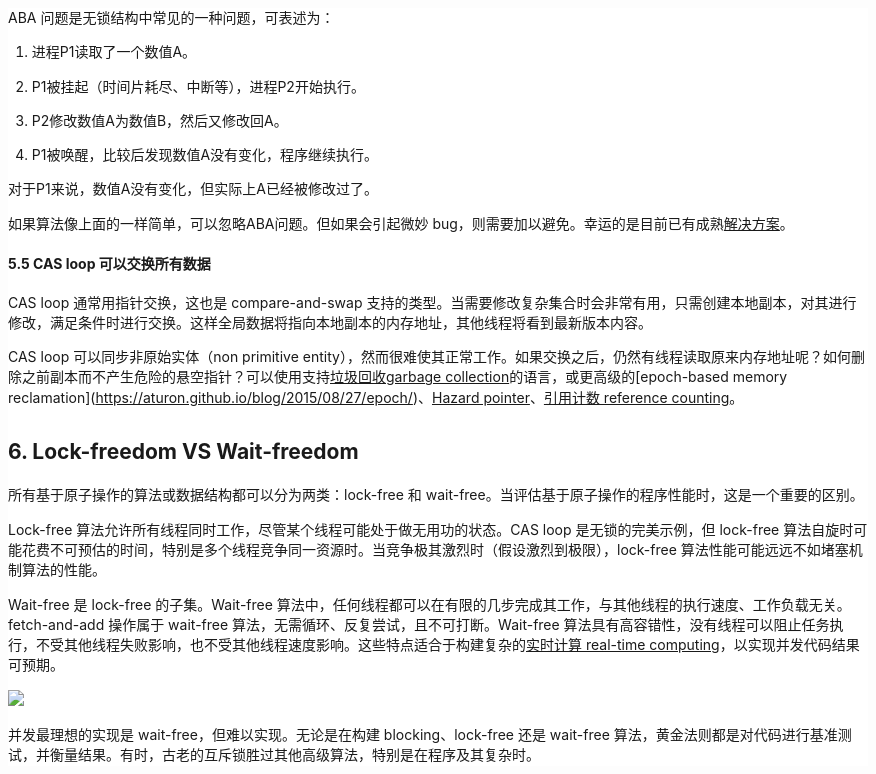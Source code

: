   

ABA 问题是无锁结构中常见的一种问题，可表述为：

  

1. 进程P1读取了一个数值A。

2. P1被挂起（时间片耗尽、中断等），进程P2开始执行。

3. P2修改数值A为数值B，然后又修改回A。

4. P1被唤醒，比较后发现数值A没有变化，程序继续执行。

  

对于P1来说，数值A没有变化，但实际上A已经被修改过了。

  

如果算法像上面的一样简单，可以忽略ABA问题。但如果会引起微妙 bug，则需要加以避免。幸运的是目前已有成熟[解决方案](https://en.wikipedia.org/wiki/Compare-and-swap#ABA_problem)。

  

#### 5.5 CAS loop 可以交换所有数据

  

CAS loop 通常用指针交换，这也是 compare-and-swap 支持的类型。当需要修改复杂集合时会非常有用，只需创建本地副本，对其进行修改，满足条件时进行交换。这样全局数据将指向本地副本的内存地址，其他线程将看到最新版本内容。

  

CAS loop 可以同步非原始实体（non primitive entity），然而很难使其正常工作。如果交换之后，仍然有线程读取原来内存地址呢？如何删除之前副本而不产生危险的悬空指针？可以使用支持[垃圾回收garbage collection](https://en.wikipedia.org/wiki/Garbage_collection_(computer_science))的语言，或更高级的[epoch-based memory reclamation](https://aturon.github.io/blog/2015/08/27/epoch/)、[Hazard pointer](https://en.wikipedia.org/wiki/Hazard_pointer)、[引用计数 reference counting](https://en.wikipedia.org/wiki/Reference_counting)。

  

## 6. Lock-freedom VS Wait-freedom

  

所有基于原子操作的算法或数据结构都可以分为两类：lock-free 和 wait-free。当评估基于原子操作的程序性能时，这是一个重要的区别。

  

Lock-free 算法允许所有线程同时工作，尽管某个线程可能处于做无用功的状态。CAS loop 是无锁的完美示例，但 lock-free 算法自旋时可能花费不可预估的时间，特别是多个线程竞争同一资源时。当竞争极其激烈时（假设激烈到极限），lock-free 算法性能可能远远不如堵塞机制算法的性能。

  

Wait-free 是 lock-free 的子集。Wait-free 算法中，任何线程都可以在有限的几步完成其工作，与其他线程的执行速度、工作负载无关。fetch-and-add 操作属于 wait-free 算法，无需循环、反复尝试，且不可打断。Wait-free 算法具有高容错性，没有线程可以阻止任务执行，不受其他线程失败影响，也不受其他线程速度影响。这些特点适合于构建复杂的[实时计算 real-time computing](https://zh.wikipedia.org/wiki/%E5%AE%9E%E6%97%B6%E8%AE%A1%E7%AE%97)，以实现并发代码结果可预期。

![](https://raw.githubusercontent.com/BlairRenaissance/ImageHost/main/20241120113624.png)

并发最理想的实现是 wait-free，但难以实现。无论是在构建 blocking、lock-free 还是 wait-free 算法，黄金法则都是对代码进行基准测试，并衡量结果。有时，古老的互斥锁胜过其他高级算法，特别是在程序及其复杂时。

  
